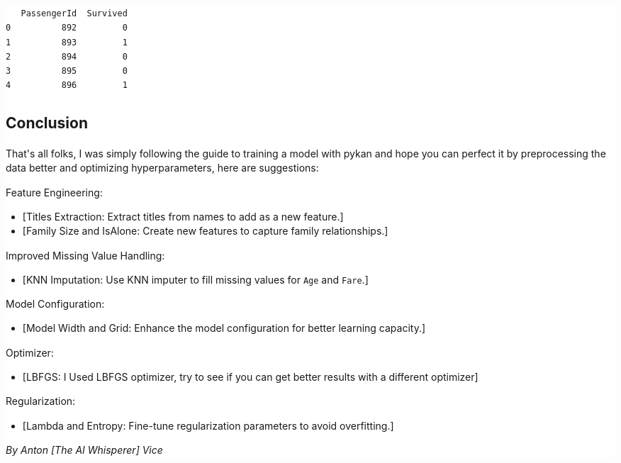 ``` 
   PassengerId  Survived
0          892         0
1          893         1
2          894         0
3          895         0
4          896         1
```

## Conclusion 

That's all folks, I was simply following the guide to training a model
with pykan and hope you can perfect it by preprocessing the data better
and optimizing hyperparameters, here are suggestions:

Feature Engineering:

-   [Titles Extraction: Extract titles from names to add as a new
    feature.]
-   [Family Size and IsAlone: Create new features to capture family
    relationships.]

Improved Missing Value Handling:

-   [KNN Imputation: Use KNN imputer to fill missing values for
    `Age` and `Fare`.]

Model Configuration:

-   [Model Width and Grid: Enhance the model configuration for better
    learning capacity.]

Optimizer:

-   [LBFGS: I Used LBFGS optimizer, try to see if you can get better
    results with a different optimizer]

Regularization:

-   [Lambda and Entropy: Fine-tune regularization parameters to avoid
    overfitting.]

*By Anton [The AI Whisperer] Vice*
